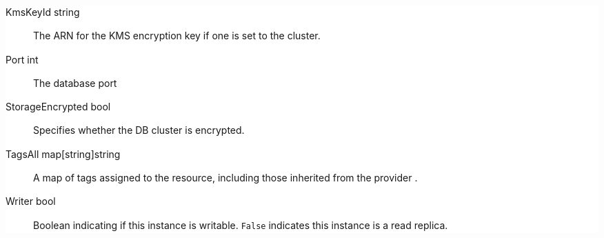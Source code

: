 <a data-swiftype-name="resource-property" data-swiftype-type="text" href="#kmskeyid_go" style="color: inherit; text-decoration: inherit;">Kms<wbr>Key<wbr>Id</a>
</span>
        <span class="property-indicator"></span>
        <span class="property-type">string</span>
    </dt>
    <dd><p>The ARN for the KMS encryption key if one is set to the cluster.</p>
</dd><dt class="property-"
            title="">
        <span id="port_go">
<a data-swiftype-name="resource-property" data-swiftype-type="text" href="#port_go" style="color: inherit; text-decoration: inherit;">Port</a>
</span>
        <span class="property-indicator"></span>
        <span class="property-type">int</span>
    </dt>
    <dd><p>The database port</p>
</dd><dt class="property-"
            title="">
        <span id="storageencrypted_go">
<a data-swiftype-name="resource-property" data-swiftype-type="text" href="#storageencrypted_go" style="color: inherit; text-decoration: inherit;">Storage<wbr>Encrypted</a>
</span>
        <span class="property-indicator"></span>
        <span class="property-type">bool</span>
    </dt>
    <dd><p>Specifies whether the DB cluster is encrypted.</p>
</dd><dt class="property-"
            title="">
        <span id="tagsall_go">
<a data-swiftype-name="resource-property" data-swiftype-type="text" href="#tagsall_go" style="color: inherit; text-decoration: inherit;">Tags<wbr>All</a>
</span>
        <span class="property-indicator"></span>
        <span class="property-type">map[string]string</span>
    </dt>
    <dd><p>A map of tags assigned to the resource, including those inherited from the provider .</p>
</dd><dt class="property-"
            title="">
        <span id="writer_go">
<a data-swiftype-name="resource-property" data-swiftype-type="text" href="#writer_go" style="color: inherit; text-decoration: inherit;">Writer</a>
</span>
        <span class="property-indicator"></span>
        <span class="property-type">bool</span>
    </dt>
    <dd><p>Boolean indicating if this instance is writable. <code>False</code> indicates this instance is a read replica.</p>
</dd></dl>
</pulumi-choosable>
</div>
